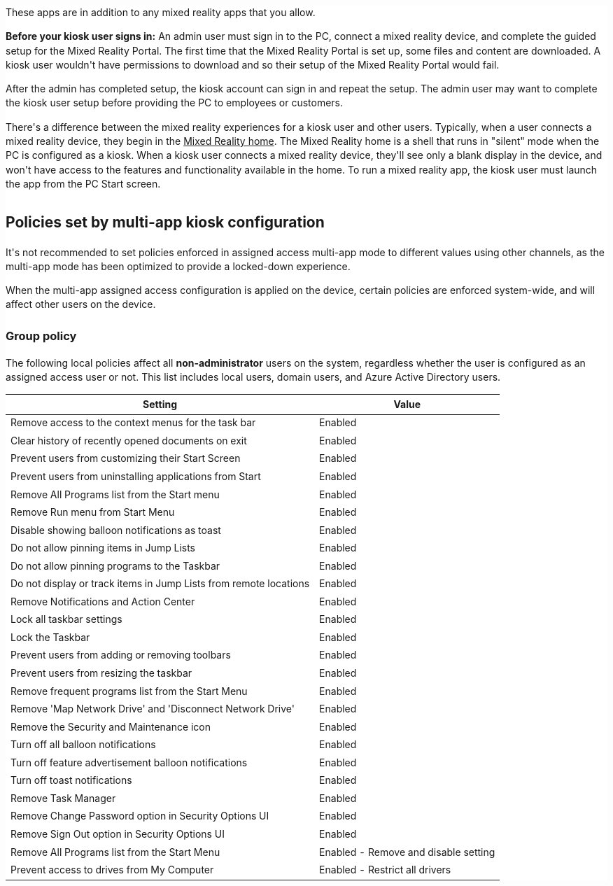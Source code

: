 These apps are in addition to any mixed reality apps that you allow.

**Before your kiosk user signs in:** An admin user must sign in to the PC, connect a mixed reality device, and complete the guided setup for the Mixed Reality Portal. The first time that the Mixed Reality Portal is set up, some files and content are downloaded. A kiosk user wouldn't have permissions to download and so their setup of the Mixed Reality Portal would fail.

After the admin has completed setup, the kiosk account can sign in and repeat the setup. The admin user may want to complete the kiosk user setup before providing the PC to employees or customers.

There's a difference between the mixed reality experiences for a kiosk user and other users. Typically, when a user connects a mixed reality device, they begin in the [Mixed Reality home](/windows/mixed-reality/discover/navigating-the-windows-mixed-reality-home). The Mixed Reality home is a shell that runs in "silent" mode when the PC is configured as a kiosk. When a kiosk user connects a mixed reality device, they'll see only a blank display in the device, and won't have access to the features and functionality available in the home. To run a mixed reality app, the kiosk user must launch the app from the PC Start screen.

## Policies set by multi-app kiosk configuration

It's not recommended to set policies enforced in assigned access multi-app mode to different values using other channels, as the multi-app mode has been optimized to provide a locked-down experience.

When the multi-app assigned access configuration is applied on the device, certain policies are enforced system-wide, and will affect other users on the device.

### Group policy

The following local policies affect all **non-administrator** users on the system, regardless whether the user is configured as an assigned access user or not. This list includes local users, domain users, and Azure Active Directory users.

| Setting | Value |
| --- | --- |
Remove access to the context menus for the task bar | Enabled
Clear history of recently opened documents on exit |    Enabled
Prevent users from customizing their Start Screen | Enabled
Prevent users from uninstalling applications from Start |       Enabled
Remove All Programs list from the Start menu |      Enabled
Remove Run menu from Start Menu  |  Enabled
Disable showing balloon notifications as toast |        Enabled
Do not allow pinning items in Jump Lists |      Enabled
Do not allow pinning programs to the Taskbar |      Enabled
Do not display or track items in Jump Lists from remote locations |     Enabled
Remove Notifications and Action Center |        Enabled
Lock all taskbar settings |     Enabled
Lock the Taskbar     |  Enabled
Prevent users from adding or removing toolbars |        Enabled
Prevent users from resizing the taskbar  |  Enabled
Remove frequent programs list from the Start Menu |     Enabled
Remove 'Map Network Drive' and 'Disconnect Network Drive' | Enabled
Remove the Security and Maintenance icon     |  Enabled
Turn off all balloon notifications |        Enabled
Turn off feature advertisement balloon notifications     |  Enabled
Turn off toast notifications |      Enabled
Remove Task Manager |       Enabled
Remove Change Password option in Security Options UI |      Enabled
Remove Sign Out option in Security Options UI    |  Enabled
Remove All Programs list from the Start Menu     |  Enabled - Remove and disable setting
Prevent access to drives from My Computer    |  Enabled - Restrict all drivers
